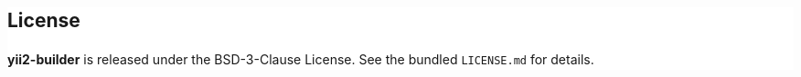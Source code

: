 ## License

**yii2-builder** is released under the BSD-3-Clause License. See the bundled `LICENSE.md` for details.